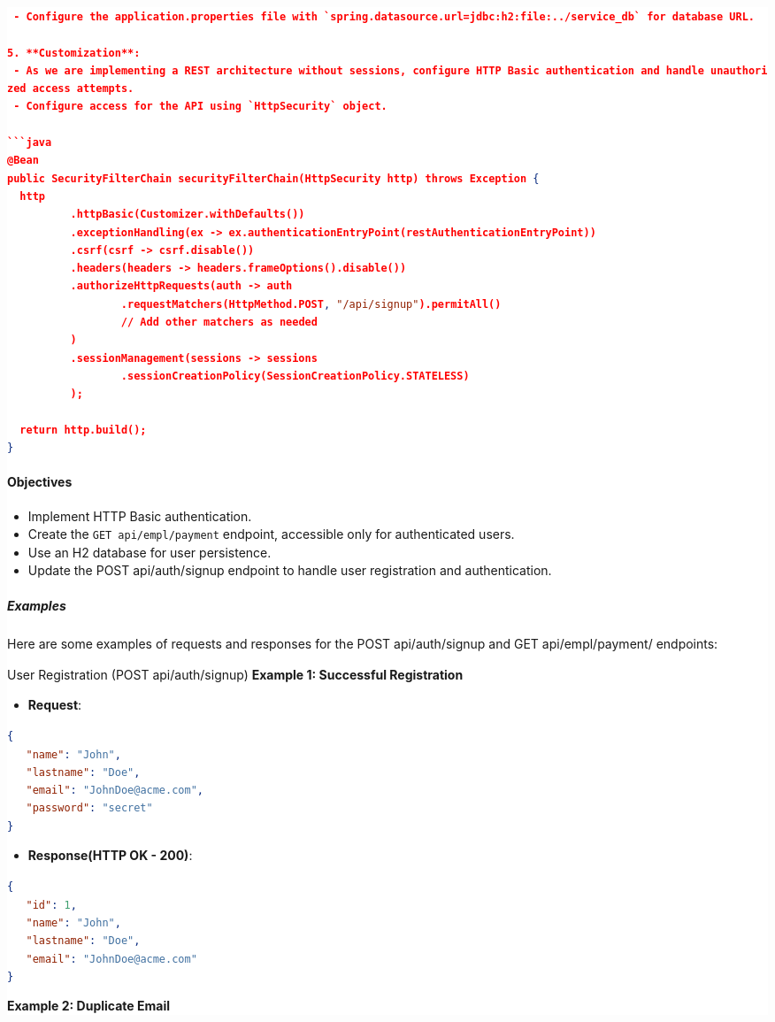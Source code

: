   ```json
   - Configure the application.properties file with `spring.datasource.url=jdbc:h2:file:../service_db` for database URL.
   
5. **Customization**:
   - As we are implementing a REST architecture without sessions, configure HTTP Basic authentication and handle unauthorized access attempts.
   - Configure access for the API using `HttpSecurity` object.

```java
@Bean
public SecurityFilterChain securityFilterChain(HttpSecurity http) throws Exception {
    http
            .httpBasic(Customizer.withDefaults())
            .exceptionHandling(ex -> ex.authenticationEntryPoint(restAuthenticationEntryPoint))
            .csrf(csrf -> csrf.disable())
            .headers(headers -> headers.frameOptions().disable())
            .authorizeHttpRequests(auth -> auth
                    .requestMatchers(HttpMethod.POST, "/api/signup").permitAll()
                    // Add other matchers as needed
            )
            .sessionManagement(sessions -> sessions
                    .sessionCreationPolicy(SessionCreationPolicy.STATELESS)
            );

    return http.build();
}
```
#### Objectives

- Implement HTTP Basic authentication.
- Create the `GET api/empl/payment` endpoint, accessible only for authenticated users.
- Use an H2 database for user persistence.
- Update the POST api/auth/signup endpoint to handle user registration and authentication.

##### Examples
Here are some examples of requests and responses for the POST api/auth/signup and GET api/empl/payment/ endpoints:

User Registration (POST api/auth/signup)
**Example 1: Successful Registration**

- **Request**:
```json
{
   "name": "John",
   "lastname": "Doe",
   "email": "JohnDoe@acme.com",
   "password": "secret"
}
```
- **Response(HTTP OK - 200)**:
```json
{
   "id": 1,
   "name": "John",
   "lastname": "Doe",
   "email": "JohnDoe@acme.com"
}
```
**Example 2: Duplicate Email**
